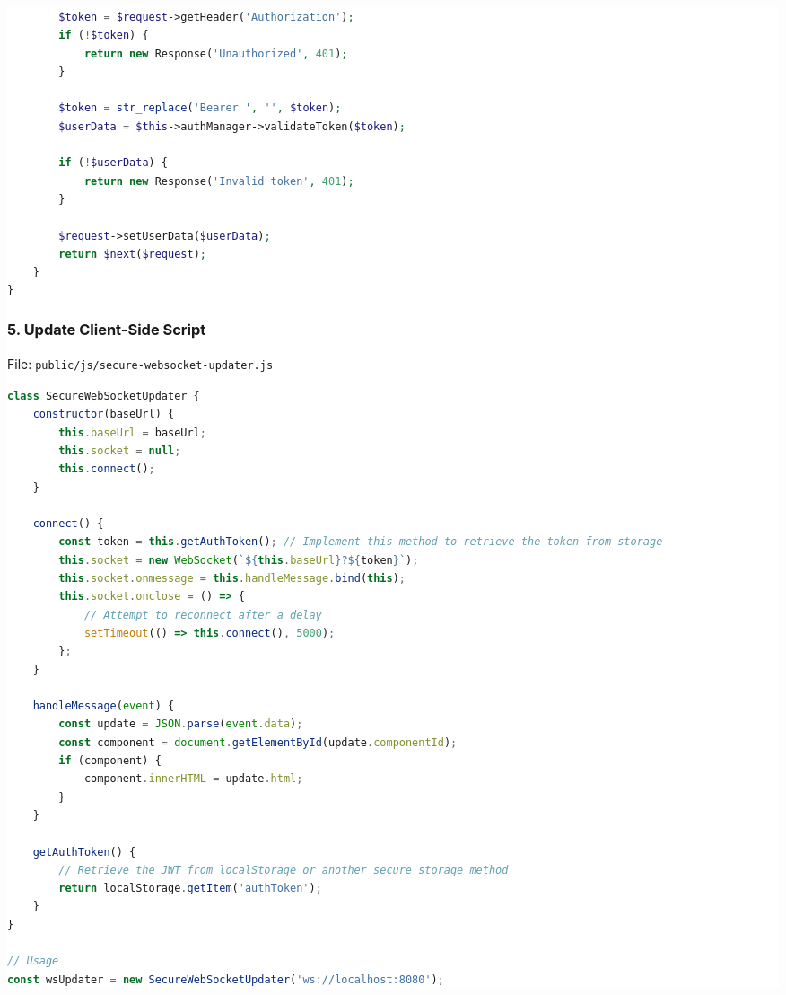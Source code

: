 ```php
        $token = $request->getHeader('Authorization');
        if (!$token) {
            return new Response('Unauthorized', 401);
        }

        $token = str_replace('Bearer ', '', $token);
        $userData = $this->authManager->validateToken($token);

        if (!$userData) {
            return new Response('Invalid token', 401);
        }

        $request->setUserData($userData);
        return $next($request);
    }
}
```

### 5. Update Client-Side Script

File: `public/js/secure-websocket-updater.js`

```javascript
class SecureWebSocketUpdater {
    constructor(baseUrl) {
        this.baseUrl = baseUrl;
        this.socket = null;
        this.connect();
    }

    connect() {
        const token = this.getAuthToken(); // Implement this method to retrieve the token from storage
        this.socket = new WebSocket(`${this.baseUrl}?${token}`);
        this.socket.onmessage = this.handleMessage.bind(this);
        this.socket.onclose = () => {
            // Attempt to reconnect after a delay
            setTimeout(() => this.connect(), 5000);
        };
    }

    handleMessage(event) {
        const update = JSON.parse(event.data);
        const component = document.getElementById(update.componentId);
        if (component) {
            component.innerHTML = update.html;
        }
    }

    getAuthToken() {
        // Retrieve the JWT from localStorage or another secure storage method
        return localStorage.getItem('authToken');
    }
}

// Usage
const wsUpdater = new SecureWebSocketUpdater('ws://localhost:8080');
```
